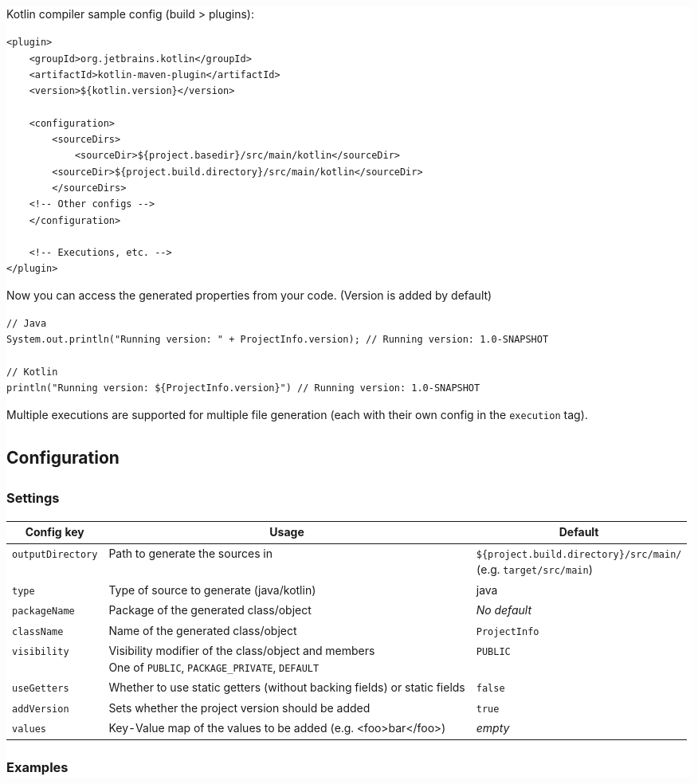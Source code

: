 Kotlin compiler sample config (build > plugins):
```
<plugin>
    <groupId>org.jetbrains.kotlin</groupId>
    <artifactId>kotlin-maven-plugin</artifactId>
    <version>${kotlin.version}</version>
    
    <configuration>
        <sourceDirs>
            <sourceDir>${project.basedir}/src/main/kotlin</sourceDir>
	    <sourceDir>${project.build.directory}/src/main/kotlin</sourceDir>
        </sourceDirs>
	<!-- Other configs -->
    </configuration>
    
    <!-- Executions, etc. -->
</plugin>
```

Now you can access the generated properties from your code. (Version is added by default)
```
// Java
System.out.println("Running version: " + ProjectInfo.version); // Running version: 1.0-SNAPSHOT

// Kotlin
println("Running version: ${ProjectInfo.version}") // Running version: 1.0-SNAPSHOT
```

Multiple executions are supported for multiple file generation (each with their own config in the `execution` tag).

## Configuration

### Settings

| Config key | Usage | Default |
|------------|-----|----|
| `outputDirectory` | Path to generate the sources in | `${project.build.directory}/src/main/` <br> (e.g. `target/src/main`) |
| `type` | Type of source to generate (java/kotlin) | java |
| `packageName` | Package of the generated class/object | *No default* |
| `className` | Name of the generated class/object | `ProjectInfo` |
| `visibility` | Visibility modifier of the class/object and members <br> One of `PUBLIC`, `PACKAGE_PRIVATE`, `DEFAULT` | `PUBLIC` |
| `useGetters` | Whether to use static getters (without backing fields) or static fields | `false` |
| `addVersion` | Sets whether the project version should be added | `true` |
| `values` | Key-Value map of the values to be added (e.g. &lt;foo&gt;bar&lt;/foo&gt;) | *empty* |

### Examples
